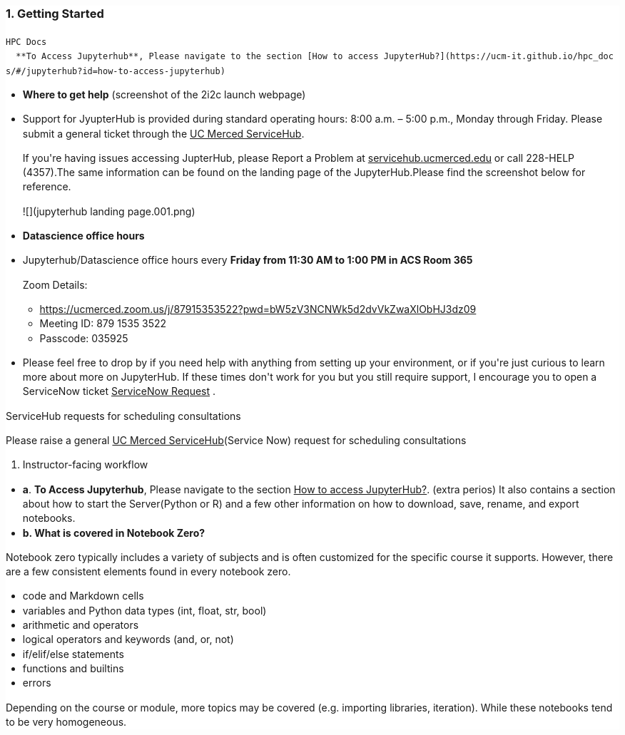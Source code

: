 ﻿### 1. Getting Started
    HPC Docs
      **To Access Jupyterhub**, Please navigate to the section [How to access JupyterHub?](https://ucm-it.github.io/hpc_docs/#/jupyterhub?id=how-to-access-jupyterhub)
   - **Where to get help** (screenshot of the 2i2c launch webpage)
   - Support for JyupterHub is provided during standard operating hours: 8:00 a.m. – 5:00 p.m., Monday through Friday. Please submit a general ticket through the [UC Merced ServiceHub](https://ucmerced.service-now.com/servicehub?id=public_kb_article&sys_id=3c3ee9ff1b67a0543a003112cd4bcb13&form_id=06da3f8edbfc08103c4d56f3ce9619f4).

     If you're having issues accessing JupterHub, please Report a Problem at [servicehub.ucmerced.edu](https://ucmerced.service-now.com/servicehub) or call 228-HELP (4357).The same information can be found on the landing page of the JupyterHub.Please find the screenshot below for reference.

     ![](jupyterhub landing page.001.png)
   - **Datascience office hours**
   - Jupyterhub/Datascience office hours every **Friday from 11:30 AM to 1:00 PM in ACS Room 365**

     Zoom Details:

     - <https://ucmerced.zoom.us/j/87915353522?pwd=bW5zV3NCNWk5d2dvVkZwaXlObHJ3dz09>
     - Meeting ID: 879 1535 3522
     - Passcode: 035925
   - Please feel free to drop by if you need help with anything from setting up your environment, or if you're just curious to learn more about more on JupyterHub. If these times don't work for you but you still require support, I encourage you to open a ServiceNow ticket [ServiceNow Request](https://ucmerced.service-now.com/servicehub?id=public_kb_article&sys_id=3c3ee9ff1b67a0543a003112cd4bcb13&form_id=06da3f8edbfc08103c4d56f3ce9619f4) .

ServiceHub requests for scheduling consultations

Please raise a general [UC Merced ServiceHub](https://ucmerced.service-now.com/servicehub?id=public_kb_article&sys_id=3c3ee9ff1b67a0543a003112cd4bcb13&form_id=06da3f8edbfc08103c4d56f3ce9619f4)(Service Now) request for scheduling consultations 

1. Instructor-facing workflow
- **a**. **To Access Jupyterhub**, Please navigate to the section [How to access JupyterHub?](https://ucm-it.github.io/hpc_docs/#/jupyterhub?id=how-to-access-jupyterhub). (extra perios) It also contains a section about how to start the Server(Python or R) and a few other information on how to download, save, rename, and export notebooks.
- **b. What is covered in Notebook Zero?**

Notebook zero typically includes a variety of subjects and is often customized for the specific course it supports. However, there are a few consistent elements found in every notebook zero.

- code and Markdown cells
- variables and Python data types (int, float, str, bool)
- arithmetic and operators
- logical operators and keywords (and, or, not)
- if/elif/else statements
- functions and builtins
- errors

Depending on the course or module, more topics may be covered (e.g. importing libraries, iteration). While these notebooks tend to be very homogeneous.
